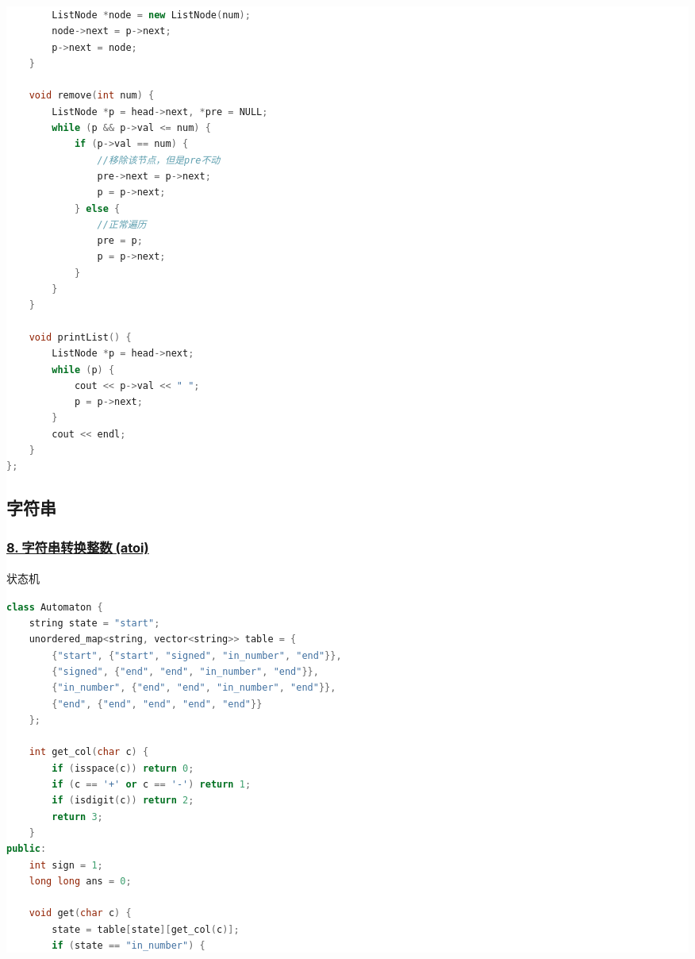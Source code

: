 ```c++
        ListNode *node = new ListNode(num);
        node->next = p->next;
        p->next = node;
    }

    void remove(int num) {
        ListNode *p = head->next, *pre = NULL;
        while (p && p->val <= num) {
            if (p->val == num) {
                //移除该节点，但是pre不动
                pre->next = p->next;
                p = p->next;
            } else {
                //正常遍历
                pre = p;
                p = p->next;
            }
        }
    }

    void printList() {
        ListNode *p = head->next;
        while (p) {
            cout << p->val << " ";
            p = p->next;
        }
        cout << endl;
    }
};
```



## 字符串



### [8. 字符串转换整数 (atoi)](https://leetcode-cn.com/problems/string-to-integer-atoi/)

状态机

```c++
class Automaton {
    string state = "start";
    unordered_map<string, vector<string>> table = {
        {"start", {"start", "signed", "in_number", "end"}},
        {"signed", {"end", "end", "in_number", "end"}},
        {"in_number", {"end", "end", "in_number", "end"}},
        {"end", {"end", "end", "end", "end"}}
    };

    int get_col(char c) {
        if (isspace(c)) return 0;
        if (c == '+' or c == '-') return 1;
        if (isdigit(c)) return 2;
        return 3;
    }
public:
    int sign = 1;
    long long ans = 0;

    void get(char c) {
        state = table[state][get_col(c)];
        if (state == "in_number") {
```